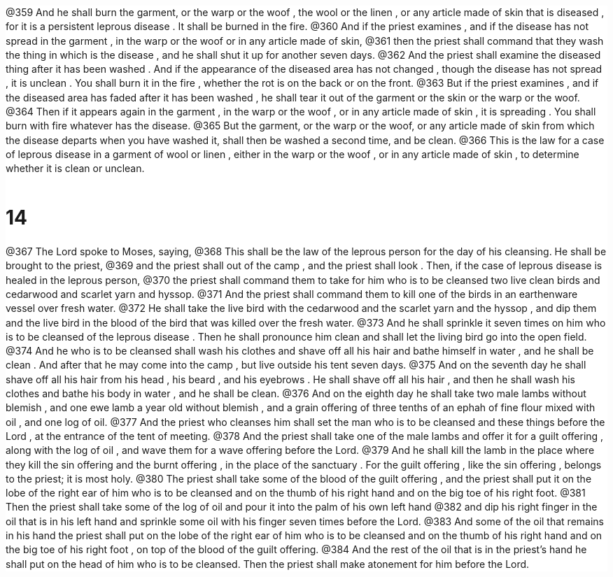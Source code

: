 @359 And he shall burn the garment, or the warp or the woof , the wool or the linen , or any article made of skin that is diseased , for it is a persistent leprous disease . It shall be burned in the fire.
@360 And if the priest examines , and if the disease has not spread in the garment , in the warp or the woof or in any article made of skin,
@361 then the priest shall command that they wash the thing in which is the disease , and he shall shut it up for another seven days.
@362 And the priest shall examine the diseased thing after it has been washed . And if the appearance of the diseased area has not changed , though the disease has not spread , it is unclean . You shall burn it in the fire , whether the rot is on the back or on the front.
@363 But if the priest examines , and if the diseased area has faded after it has been washed , he shall tear it out of the garment or the skin or the warp or the woof.
@364 Then if it appears again in the garment , in the warp or the woof , or in any article made of skin , it is spreading . You shall burn with fire whatever has the disease.
@365 But the garment, or the warp or the woof, or any article made of skin from which the disease departs when you have washed it, shall then be washed a second time, and be clean.
@366 This is the law for a case of leprous disease in a garment of wool or linen , either in the warp or the woof , or in any article made of skin , to determine whether it is clean or unclean.

# 14
@367 The Lord spoke to Moses, saying,
@368 This shall be the law of the leprous person for the day of his cleansing. He shall be brought to the priest,
@369 and the priest shall out of the camp , and the priest shall look . Then, if the case of leprous disease is healed in the leprous person,
@370 the priest shall command them to take for him who is to be cleansed two live clean birds and cedarwood and scarlet yarn and hyssop.
@371 And the priest shall command them to kill one of the birds in an earthenware vessel over fresh water.
@372 He shall take the live bird with the cedarwood and the scarlet yarn and the hyssop , and dip them and the live bird in the blood of the bird that was killed over the fresh water.
@373 And he shall sprinkle it seven times on him who is to be cleansed of the leprous disease . Then he shall pronounce him clean and shall let the living bird go into the open field.
@374 And he who is to be cleansed shall wash his clothes and shave off all his hair and bathe himself in water , and he shall be clean . And after that he may come into the camp , but live outside his tent seven days.
@375 And on the seventh day he shall shave off all his hair from his head , his beard , and his eyebrows . He shall shave off all his hair , and then he shall wash his clothes and bathe his body in water , and he shall be clean.
@376 And on the eighth day he shall take two male lambs without blemish , and one ewe lamb a year old without blemish , and a grain offering of three tenths of an ephah of fine flour mixed with oil , and one log of oil.
@377 And the priest who cleanses him shall set the man who is to be cleansed and these things before the Lord , at the entrance of the tent of meeting.
@378 And the priest shall take one of the male lambs and offer it for a guilt offering , along with the log of oil , and wave them for a wave offering before the Lord.
@379 And he shall kill the lamb in the place where they kill the sin offering and the burnt offering , in the place of the sanctuary . For the guilt offering , like the sin offering , belongs to the priest; it is most holy.
@380 The priest shall take some of the blood of the guilt offering , and the priest shall put it on the lobe of the right ear of him who is to be cleansed and on the thumb of his right hand and on the big toe of his right foot.
@381 Then the priest shall take some of the log of oil and pour it into the palm of his own left hand
@382 and dip his right finger in the oil that is in his left hand and sprinkle some oil with his finger seven times before the Lord.
@383 And some of the oil that remains in his hand the priest shall put on the lobe of the right ear of him who is to be cleansed and on the thumb of his right hand and on the big toe of his right foot , on top of the blood of the guilt offering.
@384 And the rest of the oil that is in the priest’s hand he shall put on the head of him who is to be cleansed. Then the priest shall make atonement for him before the Lord.